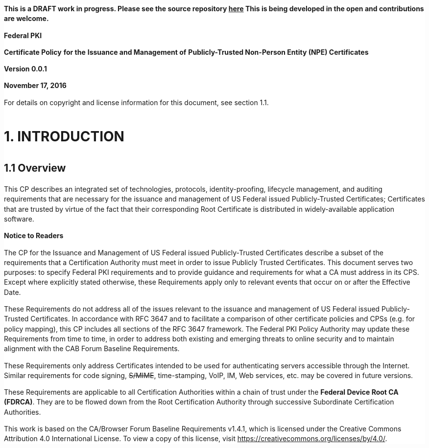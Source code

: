 **This is a DRAFT work in progress.  Please see the source repository [here](https://github.com/uspki/policies) This is being developed in the open and contributions are welcome.**

**Federal PKI**

**Certificate Policy**
**for the**
**Issuance and Management of**
**Publicly-Trusted Non-Person Entity (NPE) Certificates**




**Version 0.0.1**

**November 17, 2016**

For details on copyright and license information for this document, see section 1.1.


# 1. INTRODUCTION

## 1.1 Overview
This CP describes an integrated set of technologies, protocols, identity-proofing, lifecycle management, and auditing requirements that are necessary for the issuance and management of US Federal issued Publicly-Trusted Certificates; Certificates that are trusted by virtue of the fact that their corresponding Root Certificate is distributed in widely-available application software. 

**Notice to Readers**

The CP for the Issuance and Management of US Federal issued Publicly-Trusted Certificates describe a subset of the requirements that a Certification Authority must meet in order to issue Publicly Trusted Certificates. This document serves two purposes:  to specify Federal PKI requirements and to provide guidance and requirements for what a CA must address in its CPS.  Except where explicitly stated otherwise, these Requirements apply only to relevant events that occur on or after the Effective Date.

These Requirements do not address all of the issues relevant to the issuance and management of US Federal issued Publicly-Trusted Certificates. In accordance with RFC 3647 and to facilitate a comparison of other certificate policies and CPSs (e.g. for policy mapping), this CP includes all sections of the RFC 3647 framework.  The Federal PKI Policy Authority may update these Requirements from time to time, in order to address both existing and emerging threats to online security and to maintain alignment with the CAB Forum Baseline Requirements. 

These Requirements only address Certificates intended to be used for authenticating servers accessible through the Internet. Similar requirements for code signing, ~~S/MIME~~, time-stamping, VoIP, IM, Web services, etc. may be covered in future versions.

These Requirements are applicable to all Certification Authorities within a chain of trust under the **Federal Device Root CA (FDRCA)**. They are to be flowed down from the Root Certification Authority through successive Subordinate Certification Authorities.

This work is based on the CA/Browser Forum Baseline Requirements v1.4.1,  which is licensed under the Creative Commons Attribution 4.0 International License. To view a copy of this license, visit https://creativecommons.org/licenses/by/4.0/.
